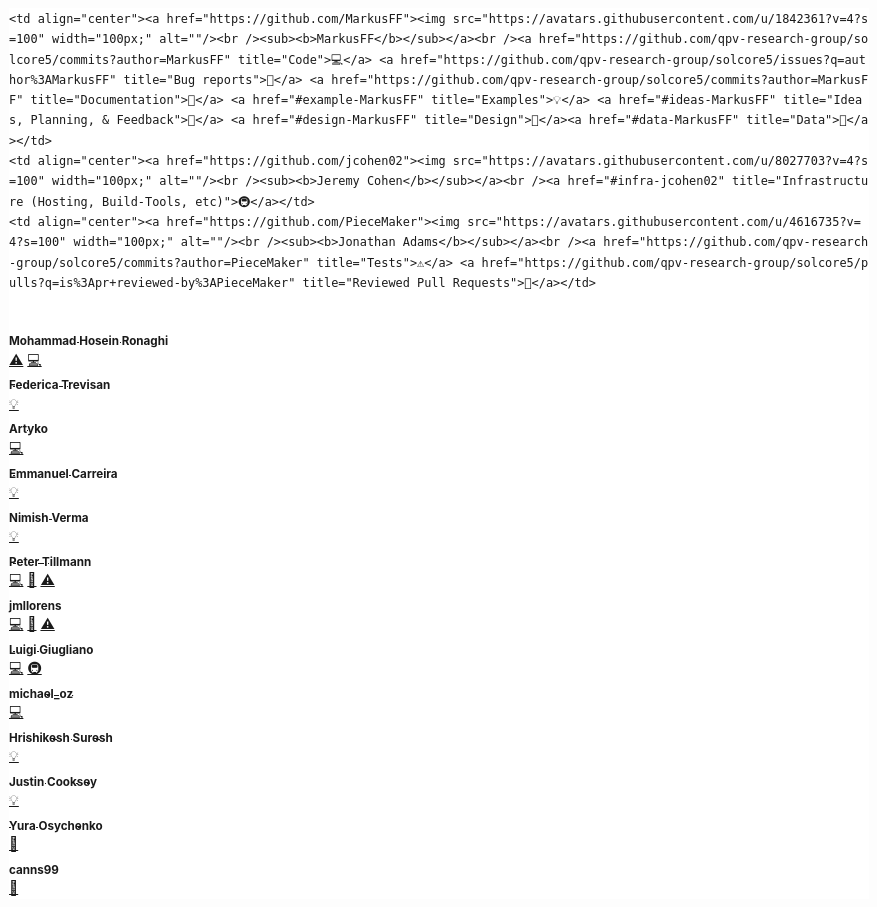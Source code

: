     <td align="center"><a href="https://github.com/MarkusFF"><img src="https://avatars.githubusercontent.com/u/1842361?v=4?s=100" width="100px;" alt=""/><br /><sub><b>MarkusFF</b></sub></a><br /><a href="https://github.com/qpv-research-group/solcore5/commits?author=MarkusFF" title="Code">💻</a> <a href="https://github.com/qpv-research-group/solcore5/issues?q=author%3AMarkusFF" title="Bug reports">🐛</a> <a href="https://github.com/qpv-research-group/solcore5/commits?author=MarkusFF" title="Documentation">📖</a> <a href="#example-MarkusFF" title="Examples">💡</a> <a href="#ideas-MarkusFF" title="Ideas, Planning, & Feedback">🤔</a> <a href="#design-MarkusFF" title="Design">🎨</a><a href="#data-MarkusFF" title="Data">🔣</a></td>
    <td align="center"><a href="https://github.com/jcohen02"><img src="https://avatars.githubusercontent.com/u/8027703?v=4?s=100" width="100px;" alt=""/><br /><sub><b>Jeremy Cohen</b></sub></a><br /><a href="#infra-jcohen02" title="Infrastructure (Hosting, Build-Tools, etc)">🚇</a></td>
    <td align="center"><a href="https://github.com/PieceMaker"><img src="https://avatars.githubusercontent.com/u/4616735?v=4?s=100" width="100px;" alt=""/><br /><sub><b>Jonathan Adams</b></sub></a><br /><a href="https://github.com/qpv-research-group/solcore5/commits?author=PieceMaker" title="Tests">⚠️</a> <a href="https://github.com/qpv-research-group/solcore5/pulls?q=is%3Apr+reviewed-by%3APieceMaker" title="Reviewed Pull Requests">👀</a></td>
  </tr>
  <tr>
    <td align="center"><a href="https://github.com/mhrownaghi"><img src="https://avatars.githubusercontent.com/u/56091044?v=4?s=100" width="100px;" alt=""/><br /><sub><b>Mohammad Hosein Ronaghi</b></sub></a><br /><a href="https://github.com/qpv-research-group/solcore5/commits?author=mhrownaghi" title="Tests">⚠️</a> <a href="https://github.com/qpv-research-group/solcore5/commits?author=mhrownaghi" title="Code">💻</a></td>
    <td align="center"><a href="https://github.com/federikovi"><img src="https://avatars.githubusercontent.com/u/17218213?v=4?s=100" width="100px;" alt=""/><br /><sub><b>Federica Trevisan</b></sub></a><br /><a href="#example-federikovi" title="Examples">💡</a></td>
    <td align="center"><a href="https://github.com/Artyko"><img src="https://avatars.githubusercontent.com/u/30906495?v=4?s=100" width="100px;" alt=""/><br /><sub><b>Artyko</b></sub></a><br /><a href="https://github.com/qpv-research-group/solcore5/commits?author=Artyko" title="Code">💻</a></td>
    <td align="center"><a href="https://github.com/emmanuel-carreira"><img src="https://avatars.githubusercontent.com/u/30865344?v=4?s=100" width="100px;" alt=""/><br /><sub><b>Emmanuel Carreira</b></sub></a><br /><a href="#example-emmanuel-carreira" title="Examples">💡</a></td>
    <td align="center"><a href="https://nimishverma.medium.com/"><img src="https://avatars.githubusercontent.com/u/17747722?v=4?s=100" width="100px;" alt=""/><br /><sub><b>Nimish Verma</b></sub></a><br /><a href="#example-NimishVerma" title="Examples">💡</a></td>
    <td align="center"><a href="https://github.com/P-Tillmann"><img src="https://avatars.githubusercontent.com/u/23280737?v=4?s=100" width="100px;" alt=""/><br /><sub><b>Peter Tillmann</b></sub></a><br /><a href="https://github.com/qpv-research-group/solcore5/commits?author=P-Tillmann" title="Code">💻</a> <a href="https://github.com/qpv-research-group/solcore5/issues?q=author%3AP-Tillmann" title="Bug reports">🐛</a> <a href="https://github.com/qpv-research-group/solcore5/commits?author=P-Tillmann" title="Tests">⚠️</a></td>
    <td align="center"><a href="https://github.com/jmllorens"><img src="https://avatars.githubusercontent.com/u/1357438?v=4?s=100" width="100px;" alt=""/><br /><sub><b>jmllorens</b></sub></a><br /><a href="https://github.com/qpv-research-group/solcore5/commits?author=jmllorens" title="Code">💻</a> <a href="https://github.com/qpv-research-group/solcore5/issues?q=author%3Ajmllorens" title="Bug reports">🐛</a> <a href="https://github.com/qpv-research-group/solcore5/commits?author=jmllorens" title="Tests">⚠️</a></td>
  </tr>
  <tr>
    <td align="center"><a href="https://github.com/Abelarm"><img src="https://avatars.githubusercontent.com/u/6976921?v=4?s=100" width="100px;" alt=""/><br /><sub><b>Luigi Giugliano</b></sub></a><br /><a href="https://github.com/qpv-research-group/solcore5/commits?author=Abelarm" title="Code">💻</a> <a href="#infra-Abelarm" title="Infrastructure (Hosting, Build-Tools, etc)">🚇</a></td>
    <td align="center"><a href="https://github.com/MichaelNOz"><img src="https://avatars.githubusercontent.com/u/39320219?v=4?s=100" width="100px;" alt=""/><br /><sub><b>michael_oz</b></sub></a><br /><a href="https://github.com/qpv-research-group/solcore5/commits?author=MichaelNOz" title="Code">💻</a></td>
    <td align="center"><a href="https://www.linkedin.com/in/hrishikesh-suresh-881020136"><img src="https://avatars.githubusercontent.com/u/30840337?v=4?s=100" width="100px;" alt=""/><br /><sub><b>Hrishikesh Suresh</b></sub></a><br /><a href="#example-hrishikeshSuresh" title="Examples">💡</a></td>
    <td align="center"><a href="https://github.com/jscooksey"><img src="https://avatars.githubusercontent.com/u/18700514?v=4?s=100" width="100px;" alt=""/><br /><sub><b>Justin Cooksey</b></sub></a><br /><a href="#example-jscooksey" title="Examples">💡</a></td>
    <td align="center"><a href="https://github.com/yuriy-os"><img src="https://avatars.githubusercontent.com/u/12021598?v=4?s=100" width="100px;" alt=""/><br /><sub><b>Yura Osychenko</b></sub></a><br /><a href="#design-yuriy-os" title="Design">🎨</a></td>
    <td align="center"><a href="https://github.com/canns99"><img src="https://avatars.githubusercontent.com/u/70144228?v=4?s=100" width="100px;" alt=""/><br /><sub><b>canns99</b></sub></a><br /><a href="https://github.com/qpv-research-group/solcore5/issues?q=author%3Acanns99" title="Bug reports">🐛</a></td>